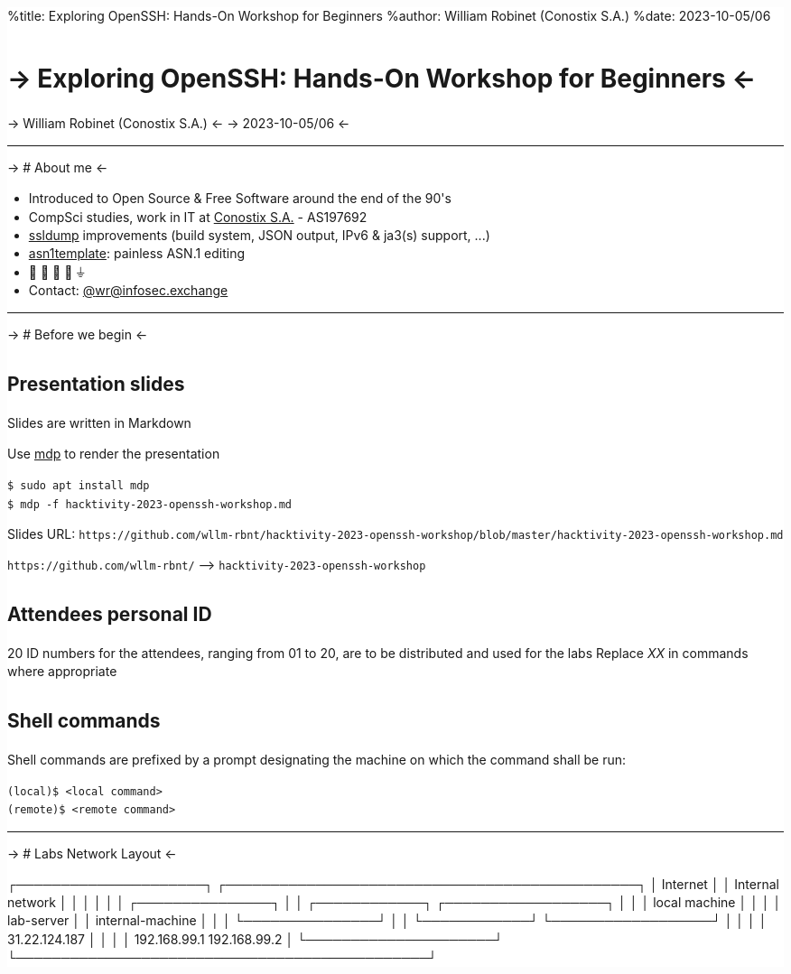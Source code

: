 %title: Exploring OpenSSH: Hands-On Workshop for Beginners
%author: William Robinet (Conostix S.A.)
%date: 2023-10-05/06

-> Exploring OpenSSH: Hands-On Workshop for Beginners <-
=========
-> William Robinet (Conostix S.A.) <-
-> 2023-10-05/06 <-

-------------------------------------------------
-> # About me <-

* Introduced to Open Source & Free Software around the end of the 90's
* CompSci studies, work in IT at [Conostix S.A.](https://www.conostix.com/) - AS197692
* [ssldump](https://github.com/adulau/ssldump) improvements (build system, JSON output, IPv6 & ja3(s) support, ...)
* [asn1template](https://github.com/wllm-rbnt/asn1template): painless ASN.1 editing
* 🎸 🏃 🚵 🔭 ⏚
* Contact: [@wr@infosec.exchange](https://infosec.exchange/@wr)

-------------------------------------------------

-> # Before we begin <-

## Presentation slides

Slides are written in Markdown

Use [mdp](https://github.com/visit1985/mdp) to render the presentation

    $ sudo apt install mdp
    $ mdp -f hacktivity-2023-openssh-workshop.md

Slides URL: 
    `https://github.com/wllm-rbnt/hacktivity-2023-openssh-workshop/blob/master/hacktivity-2023-openssh-workshop.md`

  `https://github.com/wllm-rbnt/` --> `hacktivity-2023-openssh-workshop`

## Attendees personal ID #

20 ID numbers for the attendees, ranging from 01 to 20, are to be distributed and used for the labs
Replace *XX* in commands where appropriate

## Shell commands

Shell commands are prefixed by a prompt designating the machine on which the command shall be run:

    (local)$ <local command>
    (remote)$ <remote command>

-------------------------------------------------
-> # Labs Network Layout <-

   ┌─────────────────────┐      ┌──────────────────────────────────────────────┐
   │ Internet            │      │ Internal network                             │
   │                     │      │                                              │
   │ ┌───────────────┐   │      │ ┌────────────┐          ┌──────────────────┐ │
   │ │ local machine │   │      │ │ lab-server │          │ internal-machine │ │
   │ └───────────────┘   │      │ └────────────┘          └──────────────────┘ │
   │                     │      │  31.22.124.187                               │
   │                     │      │  192.168.99.1            192.168.99.2        │
   └─────────────────────┘      └──────────────────────────────────────────────┘
